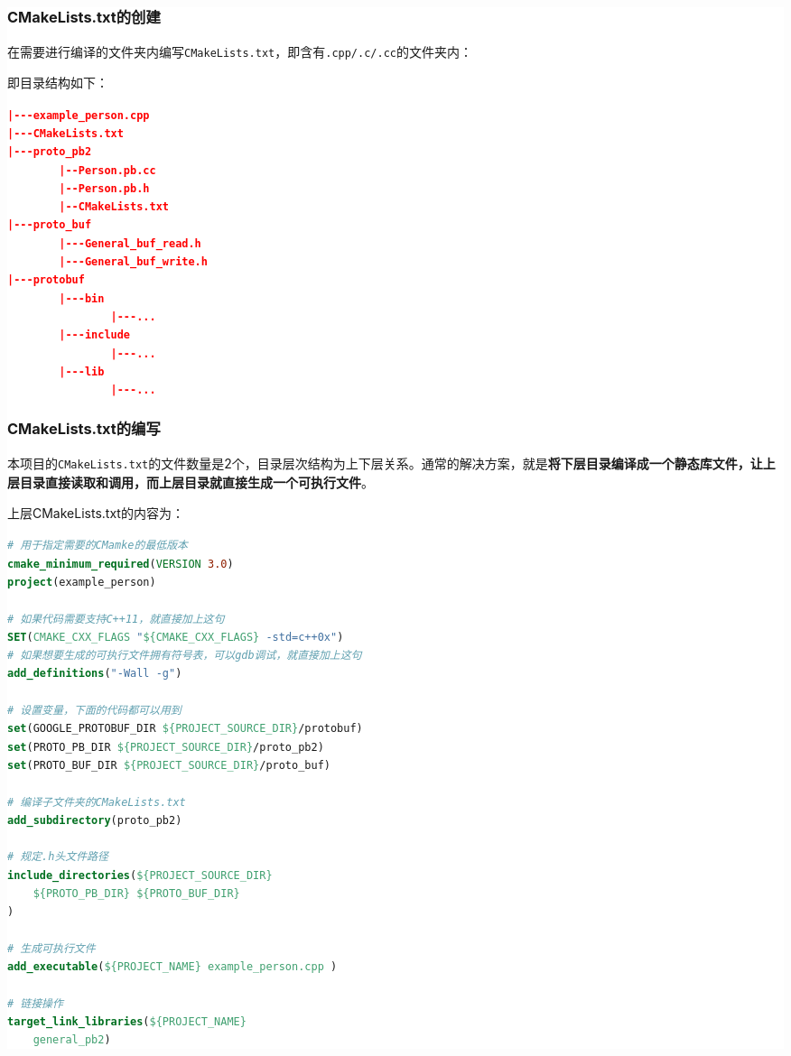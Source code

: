 ### CMakeLists.txt的创建

在需要进行编译的文件夹内编写`CMakeLists.txt`，即含有`.cpp/.c/.cc`的文件夹内：

即目录结构如下：

```cmake
|---example_person.cpp
|---CMakeLists.txt
|---proto_pb2
        |--Person.pb.cc
        |--Person.pb.h
        |--CMakeLists.txt
|---proto_buf
        |---General_buf_read.h
        |---General_buf_write.h
|---protobuf
        |---bin
                |---...
        |---include
                |---...
        |---lib
                |---...
```

### CMakeLists.txt的编写

本项目的`CMakeLists.txt`的文件数量是2个，目录层次结构为上下层关系。通常的解决方案，就是**将下层目录编译成一个静态库文件，让上层目录直接读取和调用，而上层目录就直接生成一个可执行文件**。

上层CMakeLists.txt的内容为：

```cmake
# 用于指定需要的CMamke的最低版本
cmake_minimum_required(VERSION 3.0)
project(example_person)

# 如果代码需要支持C++11，就直接加上这句
SET(CMAKE_CXX_FLAGS "${CMAKE_CXX_FLAGS} -std=c++0x")
# 如果想要生成的可执行文件拥有符号表，可以gdb调试，就直接加上这句
add_definitions("-Wall -g")

# 设置变量，下面的代码都可以用到
set(GOOGLE_PROTOBUF_DIR ${PROJECT_SOURCE_DIR}/protobuf)
set(PROTO_PB_DIR ${PROJECT_SOURCE_DIR}/proto_pb2)
set(PROTO_BUF_DIR ${PROJECT_SOURCE_DIR}/proto_buf)

# 编译子文件夹的CMakeLists.txt
add_subdirectory(proto_pb2)

# 规定.h头文件路径
include_directories(${PROJECT_SOURCE_DIR}
    ${PROTO_PB_DIR} ${PROTO_BUF_DIR}
)

# 生成可执行文件
add_executable(${PROJECT_NAME} example_person.cpp )

# 链接操作
target_link_libraries(${PROJECT_NAME}
    general_pb2)
```
